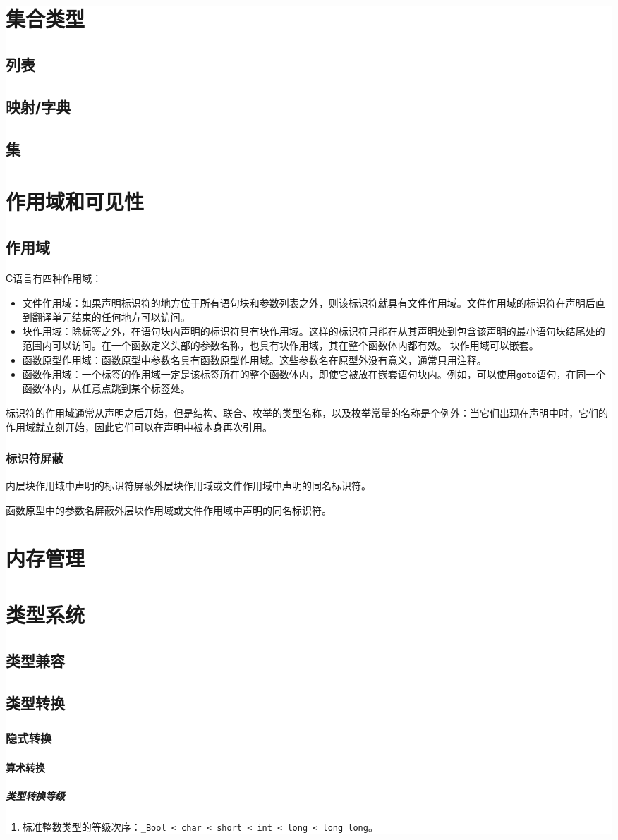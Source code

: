 # 集合类型

## 列表

## 映射/字典

## 集

# 作用域和可见性

## 作用域

C语言有四种作用域：

- 文件作用域：如果声明标识符的地方位于所有语句块和参数列表之外，则该标识符就具有文件作用域。文件作用域的标识符在声明后直到翻译单元结束的任何地方可以访问。
- 块作用域：除标签之外，在语句块内声明的标识符具有块作用域。这样的标识符只能在从其声明处到包含该声明的最小语句块结尾处的范围内可以访问。在一个函数定义头部的参数名称，也具有块作用域，其在整个函数体内都有效。
  块作用域可以嵌套。
- 函数原型作用域：函数原型中参数名具有函数原型作用域。这些参数名在原型外没有意义，通常只用注释。
- 函数作用域：一个标签的作用域一定是该标签所在的整个函数体内，即使它被放在嵌套语句块内。例如，可以使用`goto`语句，在同一个函数体内，从任意点跳到某个标签处。

标识符的作用域通常从声明之后开始，但是结构、联合、枚举的类型名称，以及枚举常量的名称是个例外：当它们出现在声明中时，它们的作用域就立刻开始，因此它们可以在声明中被本身再次引用。

### 标识符屏蔽

内层块作用域中声明的标识符屏蔽外层块作用域或文件作用域中声明的同名标识符。

函数原型中的参数名屏蔽外层块作用域或文件作用域中声明的同名标识符。

# 内存管理

# 类型系统

## 类型兼容

## 类型转换

### 隐式转换

#### 算术转换

##### 类型转换等级

1. 标准整数类型的等级次序：`_Bool < char < short < int < long < long long`。
